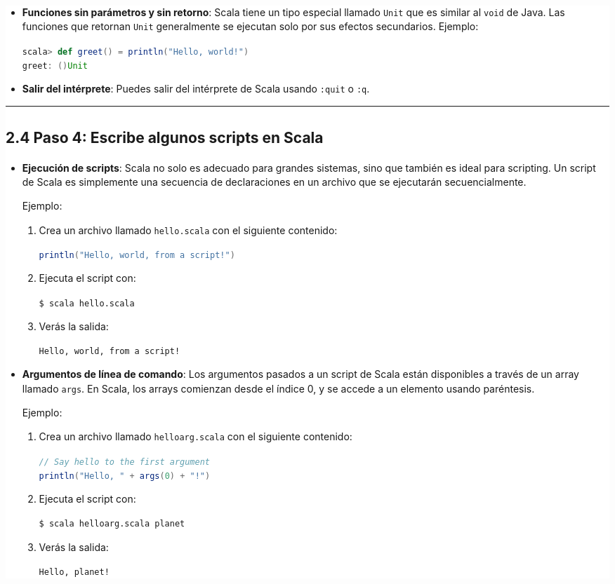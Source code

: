 - **Funciones sin parámetros y sin retorno**: Scala tiene un tipo especial llamado `Unit` que es similar al `void` de
  Java. Las funciones que retornan `Unit` generalmente se ejecutan solo por sus efectos secundarios.
  Ejemplo:
  ```scala
  scala> def greet() = println("Hello, world!")
  greet: ()Unit
  ```

- **Salir del intérprete**: Puedes salir del intérprete de Scala usando `:quit` o `:q`.

---

## 2.4 Paso 4: Escribe algunos scripts en Scala

- **Ejecución de scripts**: Scala no solo es adecuado para grandes sistemas, sino que también es ideal para scripting.
  Un script de Scala es simplemente una secuencia de declaraciones en un archivo que se ejecutarán secuencialmente.

  Ejemplo:
    1. Crea un archivo llamado `hello.scala` con el siguiente contenido:
       ```scala
       println("Hello, world, from a script!")
       ```
    2. Ejecuta el script con:
       ```
       $ scala hello.scala
       ```
    3. Verás la salida:
       ```
       Hello, world, from a script!
       ```

- **Argumentos de línea de comando**: Los argumentos pasados a un script de Scala están disponibles a través de un array
  llamado `args`. En Scala, los arrays comienzan desde el índice 0, y se accede a un elemento usando paréntesis.

  Ejemplo:
    1. Crea un archivo llamado `helloarg.scala` con el siguiente contenido:
       ```scala
       // Say hello to the first argument
       println("Hello, " + args(0) + "!")
       ```
    2. Ejecuta el script con:
       ```
       $ scala helloarg.scala planet
       ```
    3. Verás la salida:
       ```
       Hello, planet!
       ```
